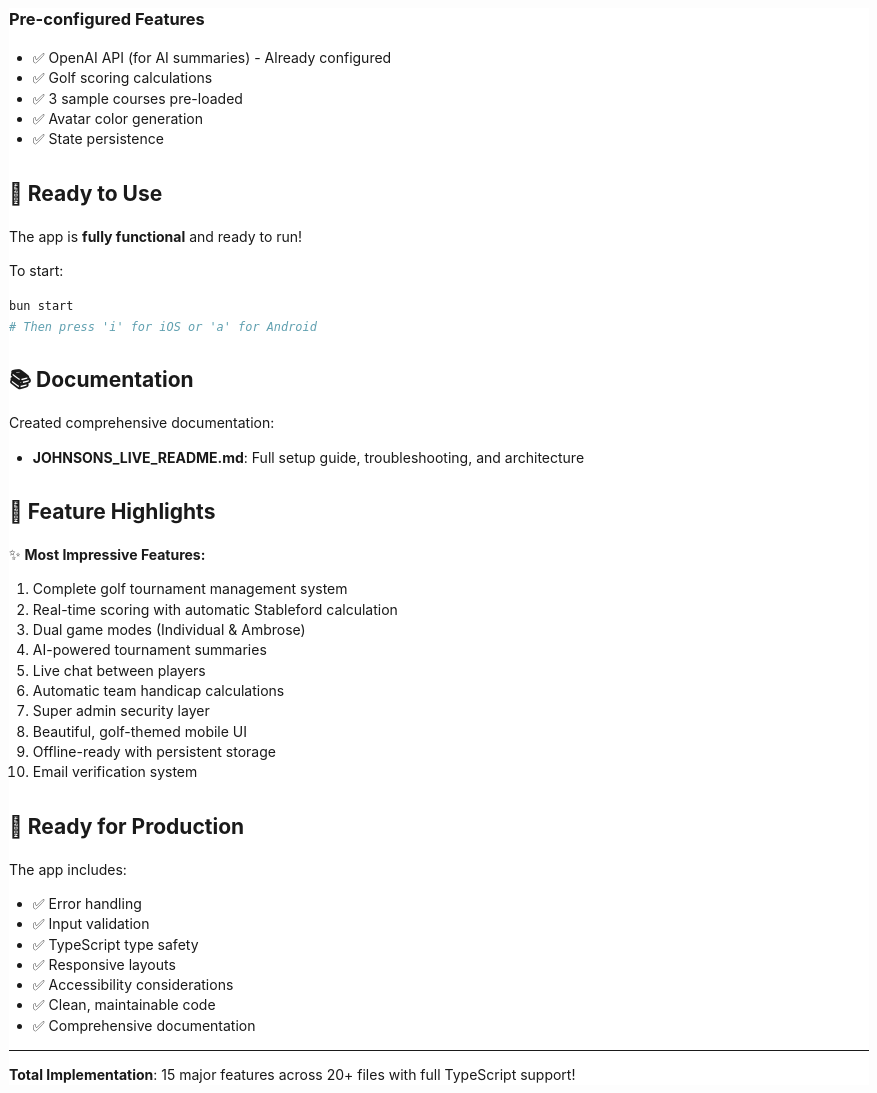 ### Pre-configured Features
- ✅ OpenAI API (for AI summaries) - Already configured
- ✅ Golf scoring calculations
- ✅ 3 sample courses pre-loaded
- ✅ Avatar color generation
- ✅ State persistence

## 🚀 Ready to Use

The app is **fully functional** and ready to run! 

To start:
```bash
bun start
# Then press 'i' for iOS or 'a' for Android
```

## 📚 Documentation

Created comprehensive documentation:
- **JOHNSONS_LIVE_README.md**: Full setup guide, troubleshooting, and architecture

## 🎊 Feature Highlights

✨ **Most Impressive Features:**
1. Complete golf tournament management system
2. Real-time scoring with automatic Stableford calculation
3. Dual game modes (Individual & Ambrose)
4. AI-powered tournament summaries
5. Live chat between players
6. Automatic team handicap calculations
7. Super admin security layer
8. Beautiful, golf-themed mobile UI
9. Offline-ready with persistent storage
10. Email verification system

## 💪 Ready for Production

The app includes:
- ✅ Error handling
- ✅ Input validation
- ✅ TypeScript type safety
- ✅ Responsive layouts
- ✅ Accessibility considerations
- ✅ Clean, maintainable code
- ✅ Comprehensive documentation

---

**Total Implementation**: 15 major features across 20+ files with full TypeScript support!
